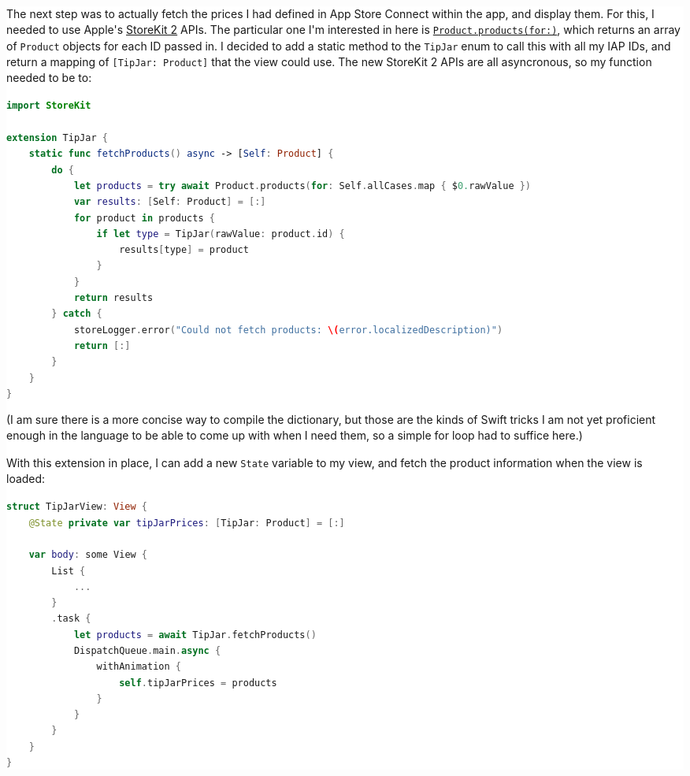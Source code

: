 The next step was to actually fetch the prices I had defined in App Store Connect within the app, and display them. For this, I needed to use Apple's [StoreKit 2](https://developer.apple.com/storekit/) APIs. The particular one I'm interested in here is [`Product.products(for:)`](https://developer.apple.com/documentation/storekit/product/3851116-products), which returns an array of `Product` objects for each ID passed in. I decided to add a static method to the `TipJar` enum to call this with all my IAP IDs, and return a mapping of `[TipJar: Product]` that the view could use. The new StoreKit 2 APIs are all asyncronous, so my function needed to be to:

```swift
import StoreKit

extension TipJar {
    static func fetchProducts() async -> [Self: Product] {
        do {
            let products = try await Product.products(for: Self.allCases.map { $0.rawValue })
            var results: [Self: Product] = [:]
            for product in products {
                if let type = TipJar(rawValue: product.id) {
                    results[type] = product
                }
            }
            return results
        } catch {
            storeLogger.error("Could not fetch products: \(error.localizedDescription)")
            return [:]
        }
    }
}
```

(I am sure there is a more concise way to compile the dictionary, but those are the kinds of Swift tricks I am not yet proficient enough in the language to be able to come up with when I need them, so a simple for loop had to suffice here.)

With this extension in place, I can add a new `State` variable to my view, and fetch the product information when the view is loaded:

```swift
struct TipJarView: View {
    @State private var tipJarPrices: [TipJar: Product] = [:]
  
    var body: some View {
        List {
            ...
        }
        .task {
            let products = await TipJar.fetchProducts()
            DispatchQueue.main.async {
                withAnimation {
                    self.tipJarPrices = products
                }
            }
        }
    }
}
```
